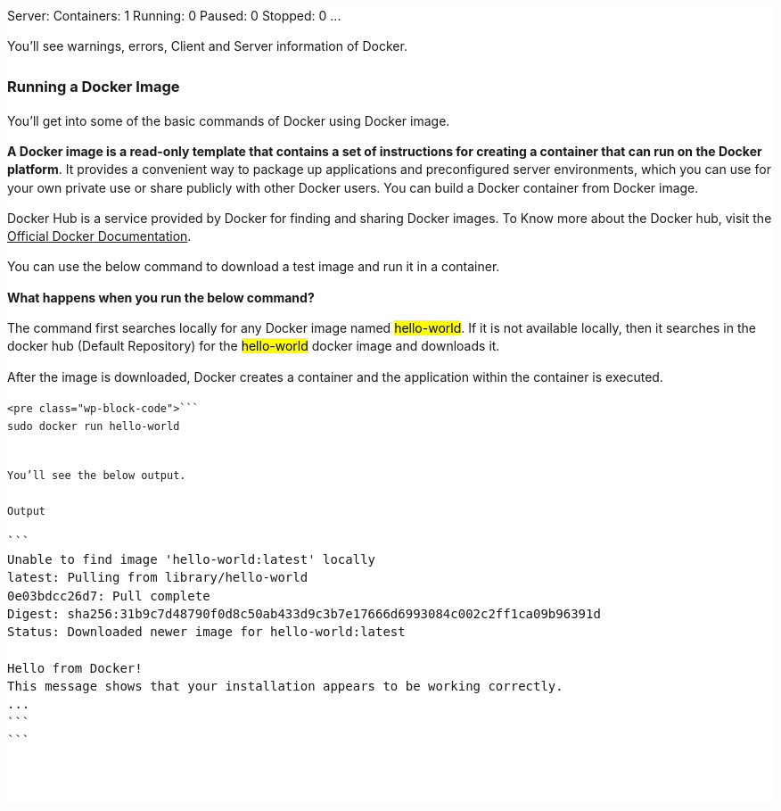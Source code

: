 Server:
 Containers: 1
  Running: 0
  Paused: 0
  Stopped: 0
...
```
```

You’ll see warnings, errors, Client and Server information of Docker.

### Running a Docker Image

You’ll get into some of the basic commands of Docker using Docker image.

**A Docker image is a read-only template that contains a set of instructions for creating a container that can run on the Docker platform**. It provides a convenient way to package up applications and preconfigured server environments, which you can use for your own private use or share publicly with other Docker users. You can build a Docker container from Docker image.

Docker Hub is a service provided by Docker for finding and sharing Docker images. To Know more about the Docker hub, visit the [Official Docker Documentation](https://docs.docker.com/docker-hub/).

You can use the below command to download a test image and run it in a container.

**What happens when you run the below command?**

The command first searches locally for any Docker image named <mark>hello-world</mark>. If it is not available locally, then it searches in the docker hub (Default Repository) for the <mark>hello-world</mark> docker image and downloads it.

After the image is downloaded, Docker creates a container and the application within the container is executed.

```
<pre class="wp-block-code">```
sudo docker run hello-world
```
```

You’ll see the below output.

Output

```
<pre class="wp-block-code config">```
Unable to find image 'hello-world:latest' locally
latest: Pulling from library/hello-world
0e03bdcc26d7: Pull complete
Digest: sha256:31b9c7d48790f0d8c50ab433d9c3b7e17666d6993084c002c2ff1ca09b96391d
Status: Downloaded newer image for hello-world:latest

Hello from Docker!
This message shows that your installation appears to be working correctly.
...
```
```
